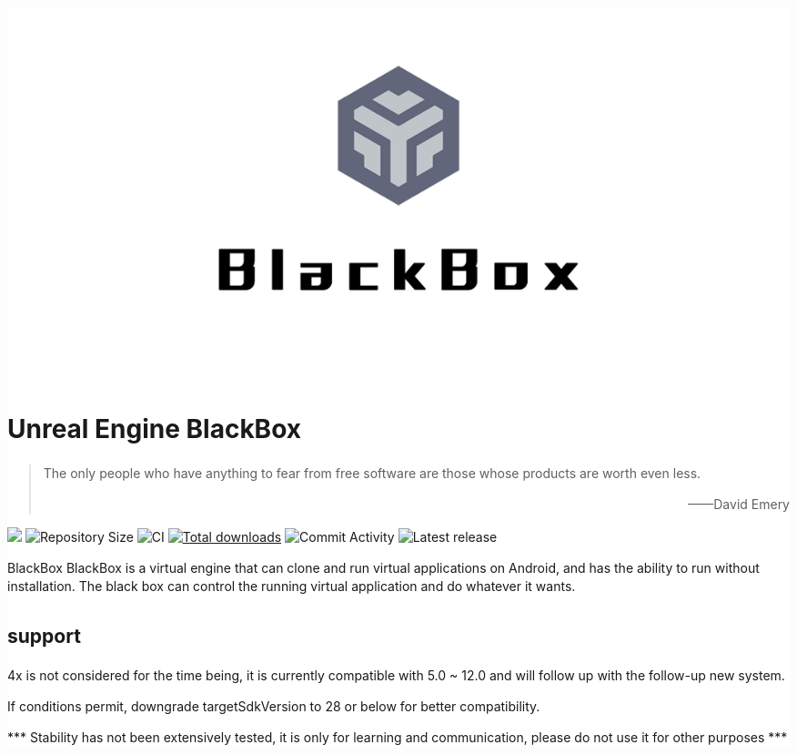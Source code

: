 ![xx](assets/banner.png)

# Unreal Engine BlackBox
> The only people who have anything to fear from free software are those whose products are worth even less. 
>
> <p align="right">——David Emery</p>

![](https://img.shields.io/badge/language-java-brightgreen.svg)
![Repository Size](https://img.shields.io/github/repo-size/MrCode403/BlackBox)
![CI](https://github.com/MrCode403/BlackBox/actions/workflows/build-apk.yml/badge.svg)
[![Total downloads](https://img.shields.io/github/downloads/MrCode403/BlackBox/total)](https://github.com/MrCode403/BlackBox/releases)
![Commit Activity](https://img.shields.io/github/commit-activity/m/MrCode403/BlackBox)
<img src="https://img.shields.io/github/v/release/MrCode403/BlackBox?include_prereleases&amp;label=latest%20release" alt="Latest release">

BlackBox BlackBox is a virtual engine that can clone and run virtual applications on Android, and has the ability to run without installation. The black box can control the running virtual application and do whatever it wants.

## support
4x is not considered for the time being, it is currently compatible with 5.0 ~ 12.0 and will follow up with the follow-up new system.

If conditions permit, downgrade targetSdkVersion to 28 or below for better compatibility.

*** Stability has not been extensively tested, it is only for learning and communication, please do not use it for other purposes ***
